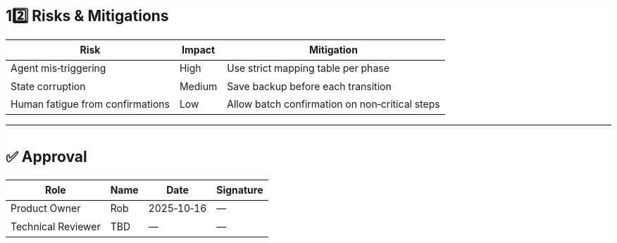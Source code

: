 ## 12️⃣ Risks & Mitigations

| Risk | Impact | Mitigation |
|-------|---------|------------|
| Agent mis‑triggering | High | Use strict mapping table per phase |
| State corruption | Medium | Save backup before each transition |
| Human fatigue from confirmations | Low | Allow batch confirmation on non‑critical steps |

---

## ✅ Approval

| Role | Name | Date | Signature |
|------|------|------|------------|
| Product Owner | Rob | 2025‑10‑16 | — |
| Technical Reviewer | TBD | — | — |
